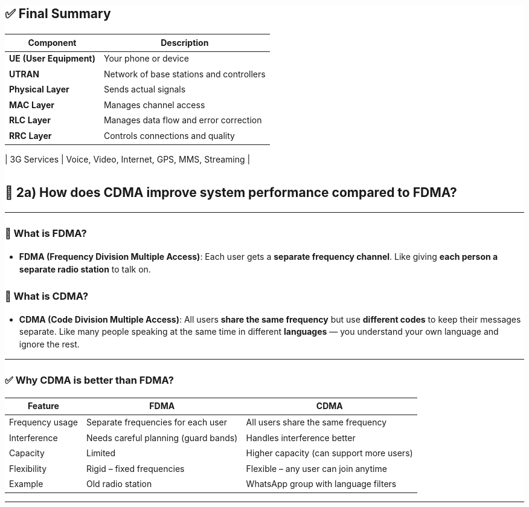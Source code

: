 
## ✅ Final Summary

| Component | Description |
|----------|-------------|
| **UE (User Equipment)** | Your phone or device |
| **UTRAN** | Network of base stations and controllers |
| **Physical Layer** | Sends actual signals |
| **MAC Layer** | Manages channel access |
| **RLC Layer** | Manages data flow and error correction |
| **RRC Layer** | Controls connections and quality |

| 3G Services | Voice, Video, Internet, GPS, MMS, Streaming |



## 🔹 2a) **How does CDMA improve system performance compared to FDMA?**

---

### 📘 What is FDMA?

* **FDMA (Frequency Division Multiple Access)**:
  Each user gets a **separate frequency channel**.
  Like giving **each person a separate radio station** to talk on.

### 📘 What is CDMA?

* **CDMA (Code Division Multiple Access)**:
  All users **share the same frequency** but use **different codes** to keep their messages separate.
  Like many people speaking at the same time in different **languages** — you understand your own language and ignore the rest.

---

### ✅ Why CDMA is better than FDMA?

| Feature         | FDMA                                 | CDMA                                     |
| --------------- | ------------------------------------ | ---------------------------------------- |
| Frequency usage | Separate frequencies for each user   | All users share the same frequency       |
| Interference    | Needs careful planning (guard bands) | Handles interference better              |
| Capacity        | Limited                              | Higher capacity (can support more users) |
| Flexibility     | Rigid – fixed frequencies            | Flexible – any user can join anytime     |
| Example         | Old radio station                    | WhatsApp group with language filters     |

---
